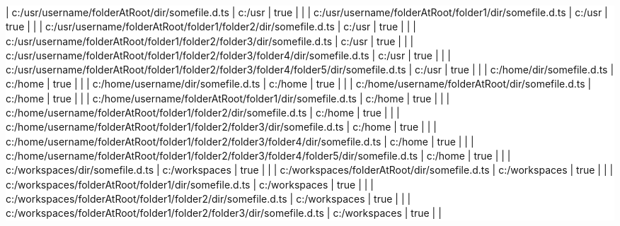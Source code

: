 | c:/usr/username/folderAtRoot/dir/somefile.d.ts                                                 | c:/usr                                                                                         | true      |                                                                                                |
| c:/usr/username/folderAtRoot/folder1/dir/somefile.d.ts                                         | c:/usr                                                                                         | true      |                                                                                                |
| c:/usr/username/folderAtRoot/folder1/folder2/dir/somefile.d.ts                                 | c:/usr                                                                                         | true      |                                                                                                |
| c:/usr/username/folderAtRoot/folder1/folder2/folder3/dir/somefile.d.ts                         | c:/usr                                                                                         | true      |                                                                                                |
| c:/usr/username/folderAtRoot/folder1/folder2/folder3/folder4/dir/somefile.d.ts                 | c:/usr                                                                                         | true      |                                                                                                |
| c:/usr/username/folderAtRoot/folder1/folder2/folder3/folder4/folder5/dir/somefile.d.ts         | c:/usr                                                                                         | true      |                                                                                                |
| c:/home/dir/somefile.d.ts                                                                      | c:/home                                                                                        | true      |                                                                                                |
| c:/home/username/dir/somefile.d.ts                                                             | c:/home                                                                                        | true      |                                                                                                |
| c:/home/username/folderAtRoot/dir/somefile.d.ts                                                | c:/home                                                                                        | true      |                                                                                                |
| c:/home/username/folderAtRoot/folder1/dir/somefile.d.ts                                        | c:/home                                                                                        | true      |                                                                                                |
| c:/home/username/folderAtRoot/folder1/folder2/dir/somefile.d.ts                                | c:/home                                                                                        | true      |                                                                                                |
| c:/home/username/folderAtRoot/folder1/folder2/folder3/dir/somefile.d.ts                        | c:/home                                                                                        | true      |                                                                                                |
| c:/home/username/folderAtRoot/folder1/folder2/folder3/folder4/dir/somefile.d.ts                | c:/home                                                                                        | true      |                                                                                                |
| c:/home/username/folderAtRoot/folder1/folder2/folder3/folder4/folder5/dir/somefile.d.ts        | c:/home                                                                                        | true      |                                                                                                |
| c:/workspaces/dir/somefile.d.ts                                                                | c:/workspaces                                                                                  | true      |                                                                                                |
| c:/workspaces/folderAtRoot/dir/somefile.d.ts                                                   | c:/workspaces                                                                                  | true      |                                                                                                |
| c:/workspaces/folderAtRoot/folder1/dir/somefile.d.ts                                           | c:/workspaces                                                                                  | true      |                                                                                                |
| c:/workspaces/folderAtRoot/folder1/folder2/dir/somefile.d.ts                                   | c:/workspaces                                                                                  | true      |                                                                                                |
| c:/workspaces/folderAtRoot/folder1/folder2/folder3/dir/somefile.d.ts                           | c:/workspaces                                                                                  | true      |                                                                                                |